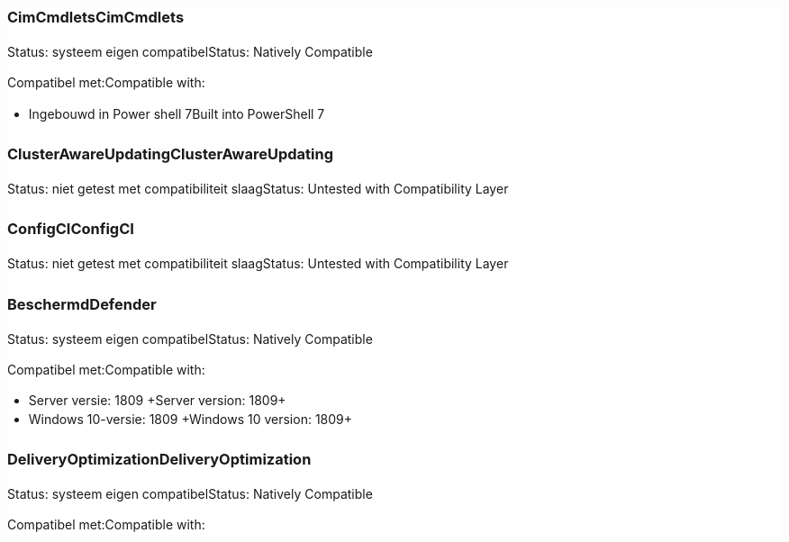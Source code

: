 ### <a name="cimcmdlets"></a><span data-ttu-id="de917-161">CimCmdlets</span><span class="sxs-lookup"><span data-stu-id="de917-161">CimCmdlets</span></span>

<span data-ttu-id="de917-162">Status: systeem eigen compatibel</span><span class="sxs-lookup"><span data-stu-id="de917-162">Status: Natively Compatible</span></span>

<span data-ttu-id="de917-163">Compatibel met:</span><span class="sxs-lookup"><span data-stu-id="de917-163">Compatible with:</span></span>

- <span data-ttu-id="de917-164">Ingebouwd in Power shell 7</span><span class="sxs-lookup"><span data-stu-id="de917-164">Built into PowerShell 7</span></span>

### <a name="clusterawareupdating"></a><span data-ttu-id="de917-165">ClusterAwareUpdating</span><span class="sxs-lookup"><span data-stu-id="de917-165">ClusterAwareUpdating</span></span>

<span data-ttu-id="de917-166">Status: niet getest met compatibiliteit slaag</span><span class="sxs-lookup"><span data-stu-id="de917-166">Status: Untested with Compatibility Layer</span></span>

### <a name="configci"></a><span data-ttu-id="de917-167">ConfigCI</span><span class="sxs-lookup"><span data-stu-id="de917-167">ConfigCI</span></span>

<span data-ttu-id="de917-168">Status: niet getest met compatibiliteit slaag</span><span class="sxs-lookup"><span data-stu-id="de917-168">Status: Untested with Compatibility Layer</span></span>

### <a name="defender"></a><span data-ttu-id="de917-169">Beschermd</span><span class="sxs-lookup"><span data-stu-id="de917-169">Defender</span></span>

<span data-ttu-id="de917-170">Status: systeem eigen compatibel</span><span class="sxs-lookup"><span data-stu-id="de917-170">Status: Natively Compatible</span></span>

<span data-ttu-id="de917-171">Compatibel met:</span><span class="sxs-lookup"><span data-stu-id="de917-171">Compatible with:</span></span>

- <span data-ttu-id="de917-172">Server versie: 1809 +</span><span class="sxs-lookup"><span data-stu-id="de917-172">Server version: 1809+</span></span>
- <span data-ttu-id="de917-173">Windows 10-versie: 1809 +</span><span class="sxs-lookup"><span data-stu-id="de917-173">Windows 10 version: 1809+</span></span>

### <a name="deliveryoptimization"></a><span data-ttu-id="de917-174">DeliveryOptimization</span><span class="sxs-lookup"><span data-stu-id="de917-174">DeliveryOptimization</span></span>

<span data-ttu-id="de917-175">Status: systeem eigen compatibel</span><span class="sxs-lookup"><span data-stu-id="de917-175">Status: Natively Compatible</span></span>

<span data-ttu-id="de917-176">Compatibel met:</span><span class="sxs-lookup"><span data-stu-id="de917-176">Compatible with:</span></span>
